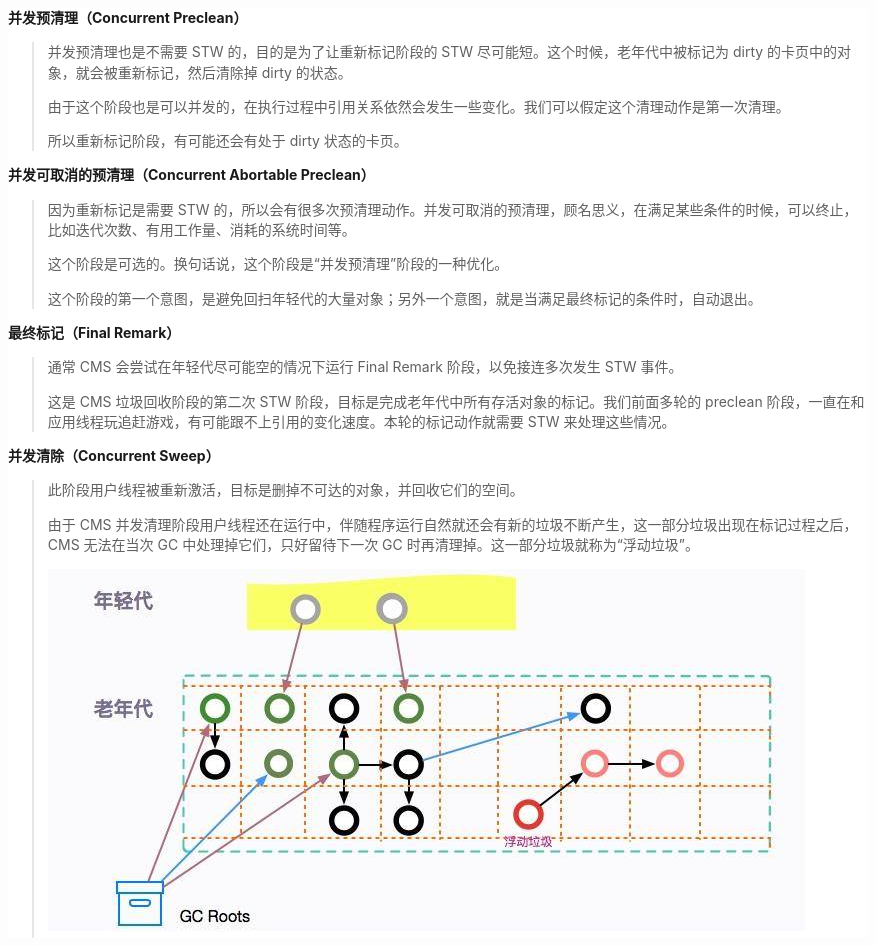 

**并发预清理（Concurrent Preclean）**

> 并发预清理也是不需要 STW 的，目的是为了让重新标记阶段的 STW 尽可能短。这个时候，老年代中被标记为 dirty 的卡页中的对象，就会被重新标记，然后清除掉 dirty 的状态。
>
> 由于这个阶段也是可以并发的，在执行过程中引用关系依然会发生一些变化。我们可以假定这个清理动作是第一次清理。
>
> 所以重新标记阶段，有可能还会有处于 dirty 状态的卡页。



**并发可取消的预清理（Concurrent Abortable Preclean）**

> 因为重新标记是需要 STW 的，所以会有很多次预清理动作。并发可取消的预清理，顾名思义，在满足某些条件的时候，可以终止，比如迭代次数、有用工作量、消耗的系统时间等。
>
> 这个阶段是可选的。换句话说，这个阶段是“并发预清理”阶段的一种优化。
>
> 这个阶段的第一个意图，是避免回扫年轻代的大量对象；另外一个意图，就是当满足最终标记的条件时，自动退出。



**最终标记（Final Remark）**

> 通常 CMS 会尝试在年轻代尽可能空的情况下运行 Final Remark 阶段，以免接连多次发生 STW 事件。
>
> 这是 CMS 垃圾回收阶段的第二次 STW 阶段，目标是完成老年代中所有存活对象的标记。我们前面多轮的 preclean 阶段，一直在和应用线程玩追赶游戏，有可能跟不上引用的变化速度。本轮的标记动作就需要 STW 来处理这些情况。



**并发清除（Concurrent Sweep）**

> 此阶段用户线程被重新激活，目标是删掉不可达的对象，并回收它们的空间。
>
> 由于 CMS 并发清理阶段用户线程还在运行中，伴随程序运行自然就还会有新的垃圾不断产生，这一部分垃圾出现在标记过程之后，CMS 无法在当次 GC 中处理掉它们，只好留待下一次 GC 时再清理掉。这一部分垃圾就称为“浮动垃圾”。
>
> ![Cgq2xl4lRrKAep0SAABz3WUkbVs940](images/Cgq2xl4lRrKAep0SAABz3WUkbVs940.jpg)
